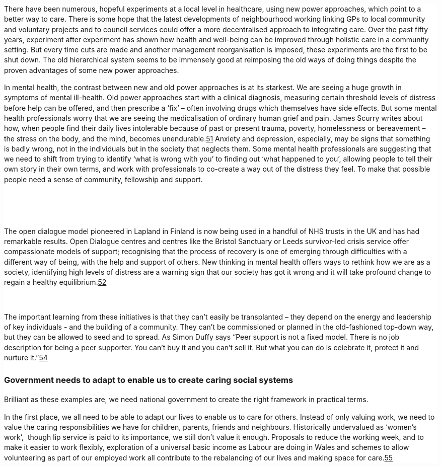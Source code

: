 There have been numerous, hopeful experiments at a local level in healthcare, using new power approaches, which point to a better way to care. There is some hope that the latest developments of neighbourhood working linking GPs to local community and voluntary projects and to council services could offer a more decentralised approach to integrating care. Over the past fifty years, experiment after experiment has shown how health and well-being can be improved through holistic care in a community setting. But every time cuts are made and another management reorganisation is imposed, these experiments are the first to be shut down. The old hierarchical system seems to be immensely good at reimposing the old ways of doing things despite the proven advantages of some new power approaches. 

In mental health, the contrast between new and old power approaches is at its starkest. We are seeing a huge growth in symptoms of mental ill-health. Old power approaches start with a clinical diagnosis, measuring certain threshold levels of distress before help can be offered, and then prescribe a ‘fix’ – often involving drugs which themselves have side effects. But some mental health professionals worry that we are seeing the medicalisation of ordinary human grief and pain. James Scurry writes about how, when people find their daily lives intolerable because of past or present trauma, poverty, homelessness or bereavement – the stress on the body, and the mind, becomes unendurable.[51](#fn-51) Anxiety and depression, especially, may be signs that something is badly wrong, not in the individuals but in the society that neglects them. Some mental health professionals are suggesting that we need to shift from trying to identify ‘what is wrong with you’ to finding out ‘what happened to you’, allowing people to tell their own story in their own terms, and work with professionals to co-create a way out of the distress they feel. To make that possible people need a sense of community, fellowship and support. 

‍

‍

The open dialogue model pioneered in Lapland in Finland is now being used in a handful of NHS trusts in the UK and has had remarkable results. Open Dialogue centres and centres like the Bristol Sanctuary or Leeds survivor-led crisis service offer compassionate models of support; recognising that the process of recovery is one of emerging through difficulties with a different way of being, with the help and support of others. New thinking in mental health offers ways to rethink how we are as a society, identifying high levels of distress are a warning sign that our society has got it wrong and it will take profound change to regain a healthy equilibrium.[52](#fn-52)

‍

The important learning from these initiatives is that they can’t easily be transplanted – they depend on the energy and leadership of key individuals - and the building of a community. They can’t be commissioned or planned in the old-fashioned top-down way, but they can be allowed to seed and to spread. As Simon Duffy says “Peer support is not a fixed model. There is no job description for being a peer supporter. You can’t buy it and you can’t sell it. But what you can do is celebrate it, protect it and nurture it.”[54](#fn-12)

### Government needs to adapt to enable us to create caring social systems

Brilliant as these examples are, we need national government to create the right framework in practical terms.

In the first place, we all need to be able to adapt our lives to enable us to care for others. Instead of only valuing work, we need to value the caring responsibilities we have for children, parents, friends and neighbours. Historically undervalued as ‘women’s work’,  though lip service is paid to its importance, we still don’t value it enough. Proposals to reduce the working week, and to make it easier to work flexibly, exploration of a universal basic income as Labour are doing in Wales and schemes to allow volunteering as part of our employed work all contribute to the rebalancing of our lives and making space for care.[55](#fn-55)
